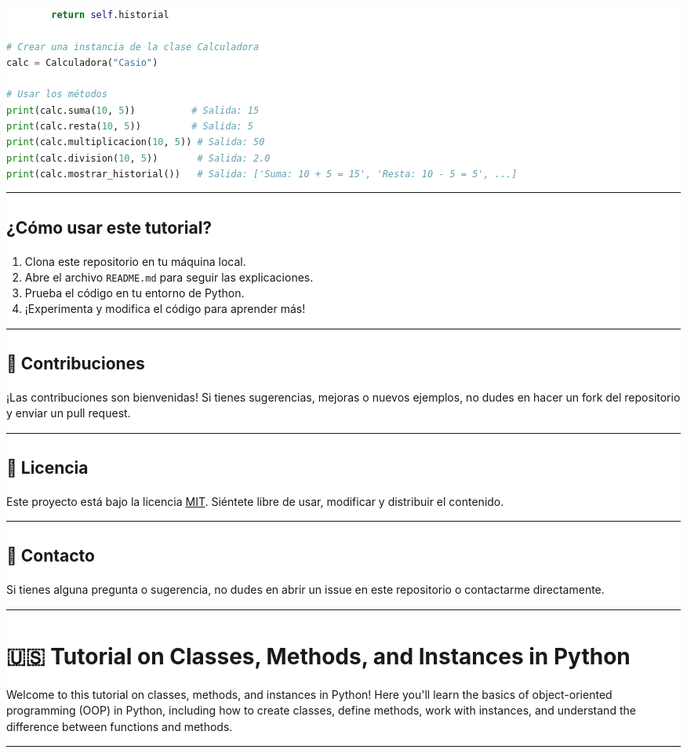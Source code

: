 ```python
        return self.historial

# Crear una instancia de la clase Calculadora
calc = Calculadora("Casio")

# Usar los métodos
print(calc.suma(10, 5))          # Salida: 15
print(calc.resta(10, 5))         # Salida: 5
print(calc.multiplicacion(10, 5)) # Salida: 50
print(calc.division(10, 5))       # Salida: 2.0
print(calc.mostrar_historial())   # Salida: ['Suma: 10 + 5 = 15', 'Resta: 10 - 5 = 5', ...]
```

---

## ¿Cómo usar este tutorial?

1. Clona este repositorio en tu máquina local.
2. Abre el archivo `README.md` para seguir las explicaciones.
3. Prueba el código en tu entorno de Python.
4. ¡Experimenta y modifica el código para aprender más!

---

## 📝 Contribuciones

¡Las contribuciones son bienvenidas! Si tienes sugerencias, mejoras o nuevos ejemplos, no dudes en hacer un fork del repositorio y enviar un pull request.

---

## 📄 Licencia

Este proyecto está bajo la licencia [MIT](LICENSE). Siéntete libre de usar, modificar y distribuir el contenido.

---

## 📧 Contacto

Si tienes alguna pregunta o sugerencia, no dudes en abrir un issue en este repositorio o contactarme directamente.

---

# 🇺🇸 Tutorial on Classes, Methods, and Instances in Python

Welcome to this tutorial on classes, methods, and instances in Python! Here you'll learn the basics of object-oriented programming (OOP) in Python, including how to create classes, define methods, work with instances, and understand the difference between functions and methods.

---